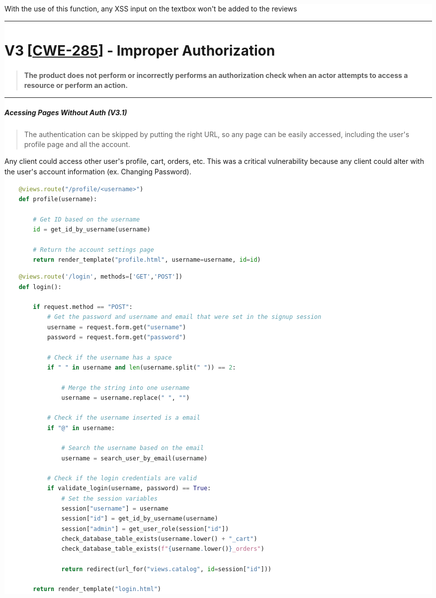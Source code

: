 With the use of this function, any XSS input on the textbox won't be added to the reviews

---

# V3 [[CWE-285](https://cwe.mitre.org/data/definitions/285.html)] - Improper Authorization

> **The product does not perform or incorrectly performs an authorization check when an actor attempts to access a resource or perform an action.**

---

##### Acessing Pages Without Auth (V3.1)

> The authentication can be skipped by putting the right URL, so any page can be easily accessed, including the user's profile page and all the account.

Any client could access other user's profile, cart, orders, etc. This was a critical vulnerability because any client could alter with the user's account information (ex. Changing Password).

```python
    @views.route("/profile/<username>")
    def profile(username):
      
        # Get ID based on the username
        id = get_id_by_username(username)
  
        # Return the account settings page
        return render_template("profile.html", username=username, id=id)
```

```python
    @views.route('/login', methods=['GET','POST'])
    def login():
      
        if request.method == "POST":
            # Get the password and username and email that were set in the signup session
            username = request.form.get("username")
            password = request.form.get("password")
  
            # Check if the username has a space
            if " " in username and len(username.split(" ")) == 2:
  
                # Merge the string into one username
                username = username.replace(" ", "")
  
            # Check if the username inserted is a email
            if "@" in username:
  
                # Search the username based on the email
                username = search_user_by_email(username)
  
            # Check if the login credentials are valid
            if validate_login(username, password) == True:
                # Set the session variables
                session["username"] = username
                session["id"] = get_id_by_username(username)
                session["admin"] = get_user_role(session["id"])
                check_database_table_exists(username.lower() + "_cart")
                check_database_table_exists(f"{username.lower()}_orders")
  
                return redirect(url_for("views.catalog", id=session["id"]))
  
        return render_template("login.html")
```
